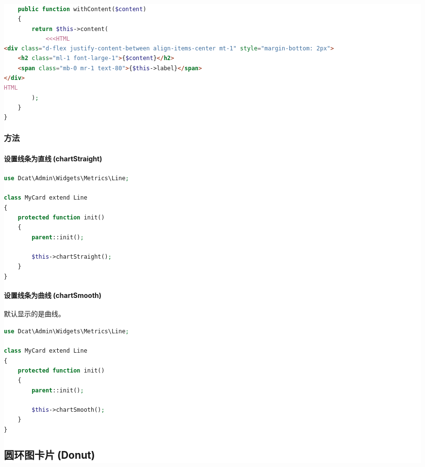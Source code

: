 ```php
    public function withContent($content)
    {
        return $this->content(
            <<<HTML
<div class="d-flex justify-content-between align-items-center mt-1" style="margin-bottom: 2px">
    <h2 class="ml-1 font-large-1">{$content}</h2>
    <span class="mb-0 mr-1 text-80">{$this->label}</span>
</div>
HTML
        );
    }
}
```

### 方法

#### 设置线条为直线 (chartStraight)

```php
use Dcat\Admin\Widgets\Metrics\Line;

class MyCard extend Line
{
    protected function init()
    {
        parent::init();
        
        $this->chartStraight();
    }
}
```

#### 设置线条为曲线 (chartSmooth)

默认显示的是曲线。

```php
use Dcat\Admin\Widgets\Metrics\Line;

class MyCard extend Line
{
    protected function init()
    {
        parent::init();
        
        $this->chartSmooth();
    }
}
```

## 圆环图卡片 (Donut)
